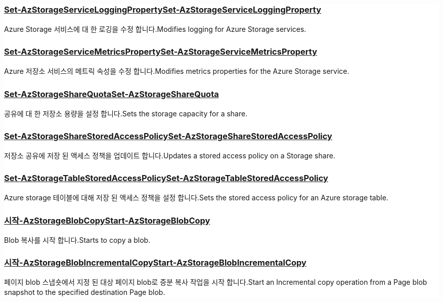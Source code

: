 ### [<span data-ttu-id="0e9ae-280">Set-AzStorageServiceLoggingProperty</span><span class="sxs-lookup"><span data-stu-id="0e9ae-280">Set-AzStorageServiceLoggingProperty</span></span>](Set-AzStorageServiceLoggingProperty.md)
<span data-ttu-id="0e9ae-281">Azure Storage 서비스에 대 한 로깅을 수정 합니다.</span><span class="sxs-lookup"><span data-stu-id="0e9ae-281">Modifies logging for Azure Storage services.</span></span>

### [<span data-ttu-id="0e9ae-282">Set-AzStorageServiceMetricsProperty</span><span class="sxs-lookup"><span data-stu-id="0e9ae-282">Set-AzStorageServiceMetricsProperty</span></span>](Set-AzStorageServiceMetricsProperty.md)
<span data-ttu-id="0e9ae-283">Azure 저장소 서비스의 메트릭 속성을 수정 합니다.</span><span class="sxs-lookup"><span data-stu-id="0e9ae-283">Modifies metrics properties for the Azure Storage service.</span></span>

### [<span data-ttu-id="0e9ae-284">Set-AzStorageShareQuota</span><span class="sxs-lookup"><span data-stu-id="0e9ae-284">Set-AzStorageShareQuota</span></span>](Set-AzStorageShareQuota.md)
<span data-ttu-id="0e9ae-285">공유에 대 한 저장소 용량을 설정 합니다.</span><span class="sxs-lookup"><span data-stu-id="0e9ae-285">Sets the storage capacity for a share.</span></span>

### [<span data-ttu-id="0e9ae-286">Set-AzStorageShareStoredAccessPolicy</span><span class="sxs-lookup"><span data-stu-id="0e9ae-286">Set-AzStorageShareStoredAccessPolicy</span></span>](Set-AzStorageShareStoredAccessPolicy.md)
<span data-ttu-id="0e9ae-287">저장소 공유에 저장 된 액세스 정책을 업데이트 합니다.</span><span class="sxs-lookup"><span data-stu-id="0e9ae-287">Updates a stored access policy on a Storage share.</span></span>

### [<span data-ttu-id="0e9ae-288">Set-AzStorageTableStoredAccessPolicy</span><span class="sxs-lookup"><span data-stu-id="0e9ae-288">Set-AzStorageTableStoredAccessPolicy</span></span>](Set-AzStorageTableStoredAccessPolicy.md)
<span data-ttu-id="0e9ae-289">Azure storage 테이블에 대해 저장 된 액세스 정책을 설정 합니다.</span><span class="sxs-lookup"><span data-stu-id="0e9ae-289">Sets the stored access policy for an Azure storage table.</span></span>

### [<span data-ttu-id="0e9ae-290">시작-AzStorageBlobCopy</span><span class="sxs-lookup"><span data-stu-id="0e9ae-290">Start-AzStorageBlobCopy</span></span>](Start-AzStorageBlobCopy.md)
<span data-ttu-id="0e9ae-291">Blob 복사를 시작 합니다.</span><span class="sxs-lookup"><span data-stu-id="0e9ae-291">Starts to copy a blob.</span></span>

### [<span data-ttu-id="0e9ae-292">시작-AzStorageBlobIncrementalCopy</span><span class="sxs-lookup"><span data-stu-id="0e9ae-292">Start-AzStorageBlobIncrementalCopy</span></span>](Start-AzStorageBlobIncrementalCopy.md)
<span data-ttu-id="0e9ae-293">페이지 blob 스냅숏에서 지정 된 대상 페이지 blob로 증분 복사 작업을 시작 합니다.</span><span class="sxs-lookup"><span data-stu-id="0e9ae-293">Start an Incremental copy operation from a Page blob snapshot to the specified destination Page blob.</span></span>
